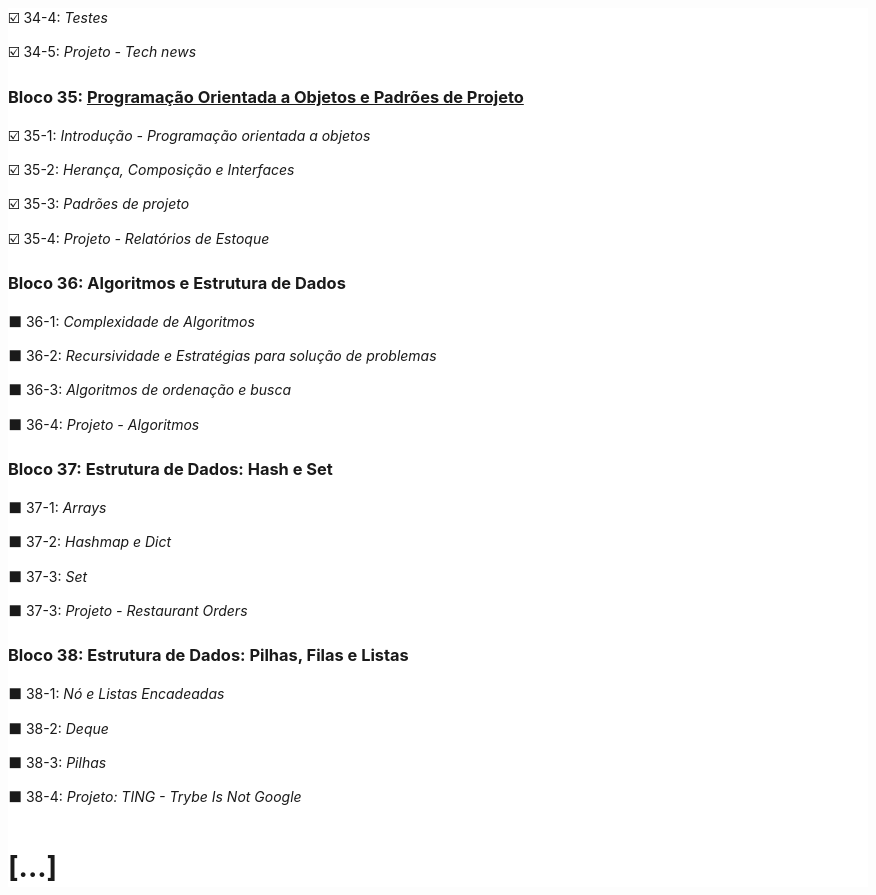 ☑️ 34-4: _Testes_

☑️ 34-5: _Projeto - Tech news_

### Bloco 35: [Programação Orientada a Objetos e Padrões de Projeto]()

☑️ 35-1: _Introdução - Programação orientada a objetos_

☑️ 35-2: _Herança, Composição e Interfaces_

☑️ 35-3: _Padrões de projeto_

☑️ 35-4: _Projeto - Relatórios de Estoque_

### Bloco 36: Algoritmos e Estrutura de Dados

⬛️ 36-1: _Complexidade de Algoritmos_

⬛️ 36-2: _Recursividade e Estratégias para solução de problemas_

⬛️ 36-3: _Algoritmos de ordenação e busca_

⬛️ 36-4: _Projeto - Algoritmos_

### Bloco 37: Estrutura de Dados: Hash e Set

⬛️ 37-1: _Arrays_

⬛️ 37-2: _Hashmap e Dict_

⬛️ 37-3: _Set_

⬛️ 37-3: _Projeto - Restaurant Orders_

### Bloco 38: Estrutura de Dados: Pilhas, Filas e Listas

⬛️ 38-1: _Nó e Listas Encadeadas_

⬛️ 38-2: _Deque_

⬛️ 38-3: _Pilhas_

⬛️ 38-4: _Projeto: TING - Trybe Is Not Google_

# [...]

